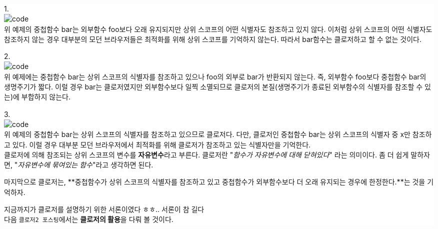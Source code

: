 1\.  
![code](https://user-images.githubusercontent.com/63364990/162757651-8f45fa8b-b3b3-4552-9e04-4de1f3101b2f.png)  
위 예제의 중첩함수 bar는 외부함수 foo보다 오래 유지되지만 상위 스코프의 어떤 식별자도 참조하고 있지 않다. 이처럼 상위 스코프의 어떤 식별자도 참조하지 않는 경우 대부분의 모던 브라우저들은 최적화를 위해 상위 스코프를 기억하지 않는다. 따라서 bar함수는 클로저하고 할 수 없는 것이다.

2\.  
![code](https://user-images.githubusercontent.com/63364990/162757695-cd3b9bb5-1bad-49bc-b506-2aef1d534543.png)  
위 예제에는 중첩함수 bar는 상위 스코프의 식별자를 참조하고 있으나 foo의 외부로 bar가 반환되지 않는다. 즉, 외부함수 foo보다 중첩함수 bar의 생명주기가 짧다. 이럴 경우 bar는 클로저였지만 외부함수보다 일찍 소멸되므로 클로저의 본질(생명주기가 종료된 외부함수의 식별자를 참조할 수 있는)에 부합하지 않는다.

3\.  
![code](https://user-images.githubusercontent.com/63364990/162757735-beeaf644-febd-4772-9526-aa719cd8b11d.png)  
위 예제의 중첩함수 bar는 상위 스코프의 식별자를 참조하고 있으므로 클로저다. 다만, 클로저인 중첩함수 bar는 상위 스코프의 식별자 중 x만 참조하고 있다. 이럴 경우 대부분 모던 브라우저에서 최적화를 위해 클로저가 참조하고 있는 식별자만을 기억한다.  
클로저에 의해 참조되는 상위 스코프의 변수를 **자유변수**라고 부른다. 클로저란 "_함수가 자유변수에 대해 닫혀있다_" 라는 의미이다. 좀 더 쉽게 말하자면, "_자유변수에 묶여있는 함수_"라고 생각하면 된다.

마지막으로 클로저는, **중첩함수가 상위 스코프의 식별자를 참조하고 있고 중첩함수가 외부함수보다 더 오래 유지되는 경우에 한정한다.**는 것을 기억하자.

지금까지가 클로저를 설명하기 위한 서론이였다 ㅎㅎ.. 서론이 참 길다  
다음 `클로저2 포스팅`에서는 **클로저의 활용**을 다뤄 볼 것이다.
